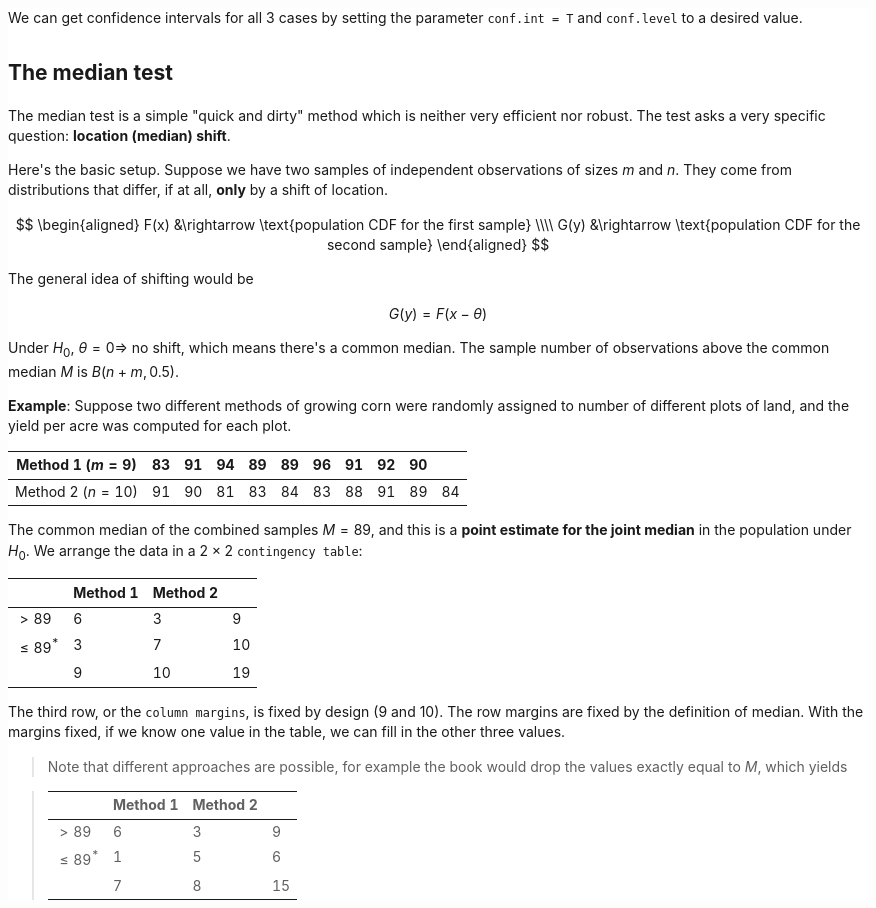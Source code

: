We can get confidence intervals for all 3 cases by setting the parameter `conf.int = T` and `conf.level` to a desired value.

## The median test
The median test is a simple "quick and dirty" method which is neither very efficient  nor robust. The test asks a very specific question: **location (median) shift**.

Here's the basic setup. Suppose we have two samples of independent observations of sizes $m$ and $n$. They come from distributions that differ, if at all, **only** by a shift of location.

$$
\begin{aligned}
    F(x) &\rightarrow \text{population CDF for the first sample} \\\\
    G(y) &\rightarrow \text{population CDF for the second sample} 
\end{aligned}
$$


The general idea of shifting would be 

$$
G(y) = F(x - \theta)
$$


Under $H_0$, $\theta = 0 \Rightarrow$ no shift, which means there's a common median. The sample number of observations above the common median $M$ is $B(n+m, 0.5)$. 

**Example**: Suppose two different methods of growing corn were randomly assigned to number of different plots of land, and the yield per acre was computed for each plot. 

| Method 1 ($m=9$)  | 83   | 91   | 94   | 89   | 89   | 96   | 91   | 92   | 90   |      |
| ----------------- | ---- | ---- | ---- | ---- | ---- | ---- | ---- | ---- | ---- | ---- |
| Method 2 ($n=10$) | 91   | 90   | 81   | 83   | 84   | 83   | 88   | 91   | 89   | 84   |



The common median of the combined samples $M = 89$, and this is a **point estimate for the joint median** in the population under $H_0$. We arrange the data in a $2 \times 2$ `contingency table`:

|                | Method 1 | Method 2 |      |
| -------------- | -------- | -------- | ---- |
| $>89$          | 6        | 3        | 9    |
| $\leq 89^\ast$ | 3        | 7        | 10   |
|                | 9        | 10       | 19   |

The third row, or the `column margins`, is fixed by design ($9$ and $10$). The row margins are fixed by the definition of median. With the margins fixed, if we know one value in the table, we can fill in the other three values.

>  Note that different approaches are possible, for example the book would drop the values exactly equal to $M$, which yields

> |                | Method 1 | Method 2 |      |
> | -------------- | -------- | -------- | ---- |
> | $>89$          | 6        | 3        | 9    |
> | $\leq 89^\ast$ | 1        | 5        | 6    |
> |                | 7        | 8        | 15   |
